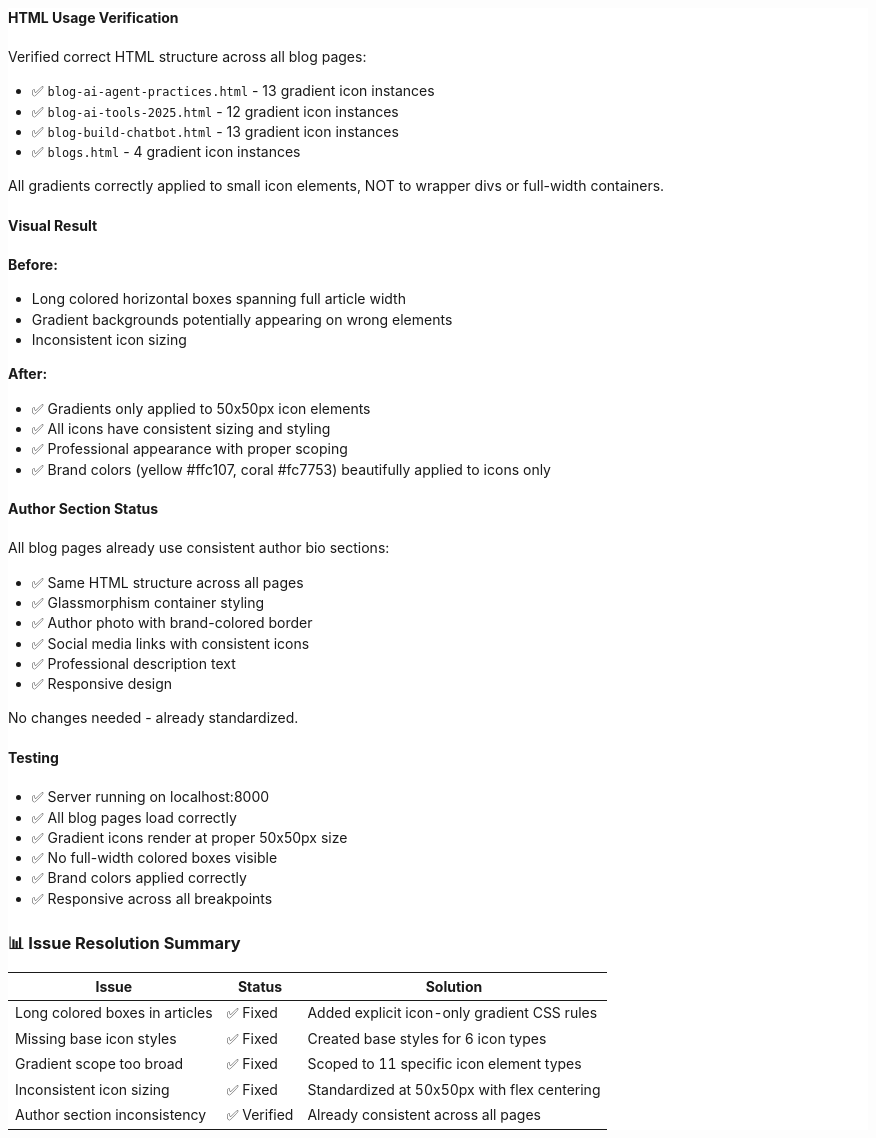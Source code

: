 #### **HTML Usage Verification**

Verified correct HTML structure across all blog pages:
- ✅ `blog-ai-agent-practices.html` - 13 gradient icon instances
- ✅ `blog-ai-tools-2025.html` - 12 gradient icon instances
- ✅ `blog-build-chatbot.html` - 13 gradient icon instances
- ✅ `blogs.html` - 4 gradient icon instances

All gradients correctly applied to small icon elements, NOT to wrapper divs or full-width containers.

#### **Visual Result**

**Before:**
- Long colored horizontal boxes spanning full article width
- Gradient backgrounds potentially appearing on wrong elements
- Inconsistent icon sizing

**After:**
- ✅ Gradients only applied to 50x50px icon elements
- ✅ All icons have consistent sizing and styling
- ✅ Professional appearance with proper scoping
- ✅ Brand colors (yellow #ffc107, coral #fc7753) beautifully applied to icons only

#### **Author Section Status**

All blog pages already use consistent author bio sections:
- ✅ Same HTML structure across all pages
- ✅ Glassmorphism container styling
- ✅ Author photo with brand-colored border
- ✅ Social media links with consistent icons
- ✅ Professional description text
- ✅ Responsive design

No changes needed - already standardized.

#### **Testing**

- ✅ Server running on localhost:8000
- ✅ All blog pages load correctly
- ✅ Gradient icons render at proper 50x50px size
- ✅ No full-width colored boxes visible
- ✅ Brand colors applied correctly
- ✅ Responsive across all breakpoints

### 📊 Issue Resolution Summary

| Issue | Status | Solution |
|-------|--------|----------|
| Long colored boxes in articles | ✅ Fixed | Added explicit icon-only gradient CSS rules |
| Missing base icon styles | ✅ Fixed | Created base styles for 6 icon types |
| Gradient scope too broad | ✅ Fixed | Scoped to 11 specific icon element types |
| Inconsistent icon sizing | ✅ Fixed | Standardized at 50x50px with flex centering |
| Author section inconsistency | ✅ Verified | Already consistent across all pages |
